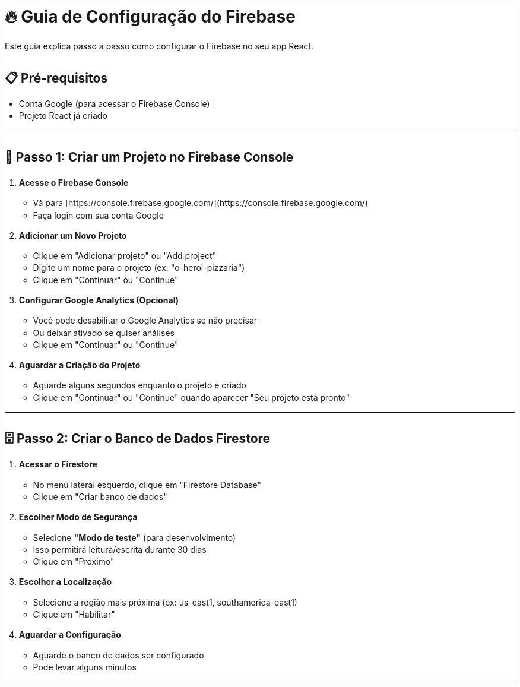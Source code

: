 # 🔥 Guia de Configuração do Firebase

Este guia explica passo a passo como configurar o Firebase no seu app React.

## 📋 Pré-requisitos

- Conta Google (para acessar o Firebase Console)
- Projeto React já criado

---

## 🚀 Passo 1: Criar um Projeto no Firebase Console

1. **Acesse o Firebase Console**
   - Vá para [https://console.firebase.google.com/](https://console.firebase.google.com/)
   - Faça login com sua conta Google

2. **Adicionar um Novo Projeto**
   - Clique em "Adicionar projeto" ou "Add project"
   - Digite um nome para o projeto (ex: "o-heroi-pizzaria")
   - Clique em "Continuar" ou "Continue"

3. **Configurar Google Analytics (Opcional)**
   - Você pode desabilitar o Google Analytics se não precisar
   - Ou deixar ativado se quiser análises
   - Clique em "Continuar" ou "Continue"

4. **Aguardar a Criação do Projeto**
   - Aguarde alguns segundos enquanto o projeto é criado
   - Clique em "Continuar" ou "Continue" quando aparecer "Seu projeto está pronto"

---

## 🗄️ Passo 2: Criar o Banco de Dados Firestore

1. **Acessar o Firestore**
   - No menu lateral esquerdo, clique em "Firestore Database"
   - Clique em "Criar banco de dados"

2. **Escolher Modo de Segurança**
   - Selecione **"Modo de teste"** (para desenvolvimento)
   - Isso permitirá leitura/escrita durante 30 dias
   - Clique em "Próximo"

3. **Escolher a Localização**
   - Selecione a região mais próxima (ex: us-east1, southamerica-east1)
   - Clique em "Habilitar"

4. **Aguardar a Configuração**
   - Aguarde o banco de dados ser configurado
   - Pode levar alguns minutos

---
